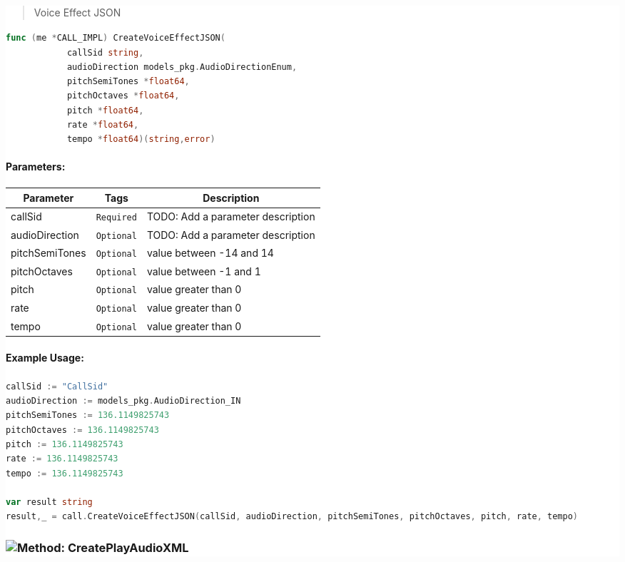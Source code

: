 > Voice Effect JSON

```go
func (me *CALL_IMPL) CreateVoiceEffectJSON(
            callSid string,
            audioDirection models_pkg.AudioDirectionEnum,
            pitchSemiTones *float64,
            pitchOctaves *float64,
            pitch *float64,
            rate *float64,
            tempo *float64)(string,error)
```

#### Parameters: 

| Parameter | Tags | Description |
|-----------|------|-------------|
| callSid |  ``` Required ```  | TODO: Add a parameter description |
| audioDirection |  ``` Optional ```  | TODO: Add a parameter description |
| pitchSemiTones |  ``` Optional ```  | value between -14 and 14 |
| pitchOctaves |  ``` Optional ```  | value between -1 and 1 |
| pitch |  ``` Optional ```  | value greater than 0 |
| rate |  ``` Optional ```  | value greater than 0 |
| tempo |  ``` Optional ```  | value greater than 0 |



#### Example Usage:
```go
callSid := "CallSid"
audioDirection := models_pkg.AudioDirection_IN
pitchSemiTones := 136.1149825743
pitchOctaves := 136.1149825743
pitch := 136.1149825743
rate := 136.1149825743
tempo := 136.1149825743

var result string
result,_ = call.CreateVoiceEffectJSON(callSid, audioDirection, pitchSemiTones, pitchOctaves, pitch, rate, tempo)

```





### <a name="create_play_audio_xml"></a>![Method: ](http://apidocs.io/img/method.png ".call_pkg.CreatePlayAudioXML") CreatePlayAudioXML
